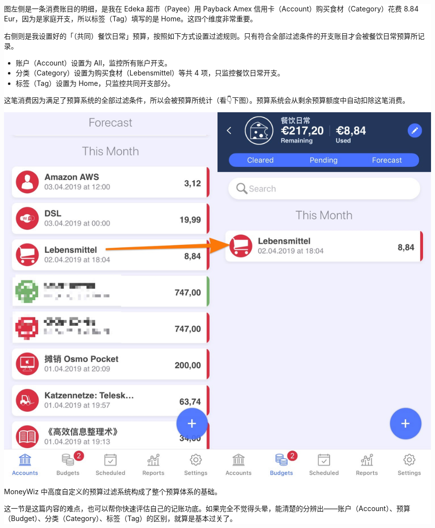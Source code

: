 图左侧是一条消费账目的明细，是我在 Edeka 超市（Payee）用 Payback Amex 信用卡（Account）购买食材（Category）花费 8.84 Eur，因为是家庭开支，所以标签（Tag）填写的是 Home。这四个维度非常重要。

右侧则是我设置好的「（共同）餐饮日常」预算，按照如下方式设置过滤规则。只有符合全部过滤条件的开支账目才会被餐饮日常预算所记录。

* 账户（Account）设置为 All，监控所有账户开支。
* 分类（Category）设置为购买食材（Lebensmittel）等共 4 项，只监控餐饮日常开支。
* 标签（Tag）设置为 Home，只监控共同开支部分。

这笔消费因为满足了预算系统的全部过滤条件，所以会被预算所统计（看👇下图）。预算系统会从剩余预算额度中自动扣除这笔消费。

![](%E6%B6%88%E8%B4%B9%20%C2%B7%20%E9%A2%84%E7%AE%97%202.jpg)

MoneyWiz 中高度自定义的预算过滤系统构成了整个预算体系的基础。

这一节是这篇内容的难点，也可以帮你快速评估自己的记账功底。如果完全不觉得头晕，能清楚的分辨出——账户（Account）、预算（Budget）、分类（Category）、标签（Tag）的区别，就算是基本过关了。
